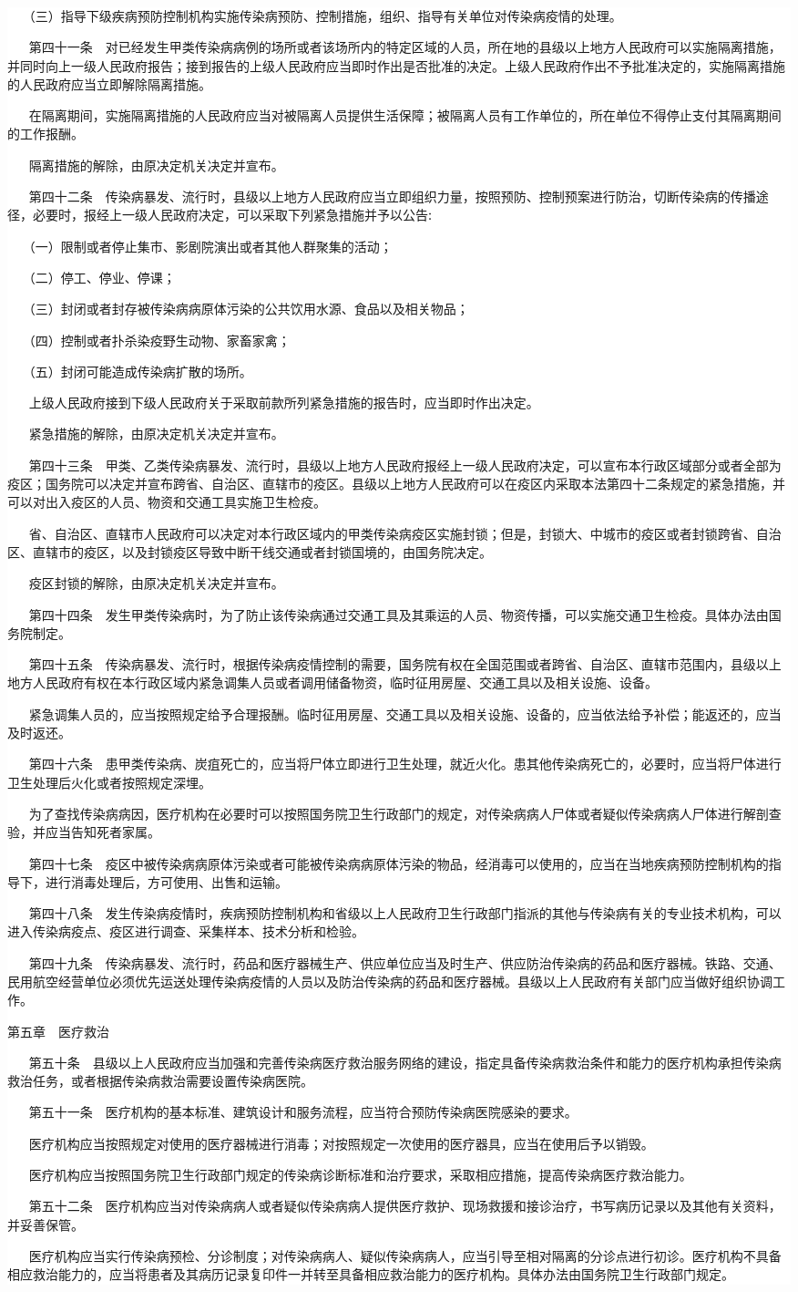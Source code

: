 `　　`（三）指导下级疾病预防控制机构实施传染病预防、控制措施，组织、指导有关单位对传染病疫情的处理。

`　　`第四十一条　对已经发生甲类传染病病例的场所或者该场所内的特定区域的人员，所在地的县级以上地方人民政府可以实施隔离措施，并同时向上一级人民政府报告；接到报告的上级人民政府应当即时作出是否批准的决定。上级人民政府作出不予批准决定的，实施隔离措施的人民政府应当立即解除隔离措施。

`　　`在隔离期间，实施隔离措施的人民政府应当对被隔离人员提供生活保障；被隔离人员有工作单位的，所在单位不得停止支付其隔离期间的工作报酬。

`　　`隔离措施的解除，由原决定机关决定并宣布。

`　　`第四十二条　传染病暴发、流行时，县级以上地方人民政府应当立即组织力量，按照预防、控制预案进行防治，切断传染病的传播途径，必要时，报经上一级人民政府决定，可以采取下列紧急措施并予以公告:

`　　`（一）限制或者停止集市、影剧院演出或者其他人群聚集的活动；

`　　`（二）停工、停业、停课；

`　　`（三）封闭或者封存被传染病病原体污染的公共饮用水源、食品以及相关物品；

`　　`（四）控制或者扑杀染疫野生动物、家畜家禽；

`　　`（五）封闭可能造成传染病扩散的场所。

`　　`上级人民政府接到下级人民政府关于采取前款所列紧急措施的报告时，应当即时作出决定。

`　　`紧急措施的解除，由原决定机关决定并宣布。

`　　`第四十三条　甲类、乙类传染病暴发、流行时，县级以上地方人民政府报经上一级人民政府决定，可以宣布本行政区域部分或者全部为疫区；国务院可以决定并宣布跨省、自治区、直辖市的疫区。县级以上地方人民政府可以在疫区内采取本法第四十二条规定的紧急措施，并可以对出入疫区的人员、物资和交通工具实施卫生检疫。

`　　`省、自治区、直辖市人民政府可以决定对本行政区域内的甲类传染病疫区实施封锁；但是，封锁大、中城市的疫区或者封锁跨省、自治区、直辖市的疫区，以及封锁疫区导致中断干线交通或者封锁国境的，由国务院决定。

`　　`疫区封锁的解除，由原决定机关决定并宣布。

`　　`第四十四条　发生甲类传染病时，为了防止该传染病通过交通工具及其乘运的人员、物资传播，可以实施交通卫生检疫。具体办法由国务院制定。

`　　`第四十五条　传染病暴发、流行时，根据传染病疫情控制的需要，国务院有权在全国范围或者跨省、自治区、直辖市范围内，县级以上地方人民政府有权在本行政区域内紧急调集人员或者调用储备物资，临时征用房屋、交通工具以及相关设施、设备。

`　　`紧急调集人员的，应当按照规定给予合理报酬。临时征用房屋、交通工具以及相关设施、设备的，应当依法给予补偿；能返还的，应当及时返还。

`　　`第四十六条　患甲类传染病、炭疽死亡的，应当将尸体立即进行卫生处理，就近火化。患其他传染病死亡的，必要时，应当将尸体进行卫生处理后火化或者按照规定深埋。

`　　`为了查找传染病病因，医疗机构在必要时可以按照国务院卫生行政部门的规定，对传染病病人尸体或者疑似传染病病人尸体进行解剖查验，并应当告知死者家属。

`　　`第四十七条　疫区中被传染病病原体污染或者可能被传染病病原体污染的物品，经消毒可以使用的，应当在当地疾病预防控制机构的指导下，进行消毒处理后，方可使用、出售和运输。

`　　`第四十八条　发生传染病疫情时，疾病预防控制机构和省级以上人民政府卫生行政部门指派的其他与传染病有关的专业技术机构，可以进入传染病疫点、疫区进行调查、采集样本、技术分析和检验。

`　　`第四十九条　传染病暴发、流行时，药品和医疗器械生产、供应单位应当及时生产、供应防治传染病的药品和医疗器械。铁路、交通、民用航空经营单位必须优先运送处理传染病疫情的人员以及防治传染病的药品和医疗器械。县级以上人民政府有关部门应当做好组织协调工作。

第五章　医疗救治

`　　`第五十条　县级以上人民政府应当加强和完善传染病医疗救治服务网络的建设，指定具备传染病救治条件和能力的医疗机构承担传染病救治任务，或者根据传染病救治需要设置传染病医院。

`　　`第五十一条　医疗机构的基本标准、建筑设计和服务流程，应当符合预防传染病医院感染的要求。

`　　`医疗机构应当按照规定对使用的医疗器械进行消毒；对按照规定一次使用的医疗器具，应当在使用后予以销毁。

`　　`医疗机构应当按照国务院卫生行政部门规定的传染病诊断标准和治疗要求，采取相应措施，提高传染病医疗救治能力。

`　　`第五十二条　医疗机构应当对传染病病人或者疑似传染病病人提供医疗救护、现场救援和接诊治疗，书写病历记录以及其他有关资料，并妥善保管。

`　　`医疗机构应当实行传染病预检、分诊制度；对传染病病人、疑似传染病病人，应当引导至相对隔离的分诊点进行初诊。医疗机构不具备相应救治能力的，应当将患者及其病历记录复印件一并转至具备相应救治能力的医疗机构。具体办法由国务院卫生行政部门规定。
